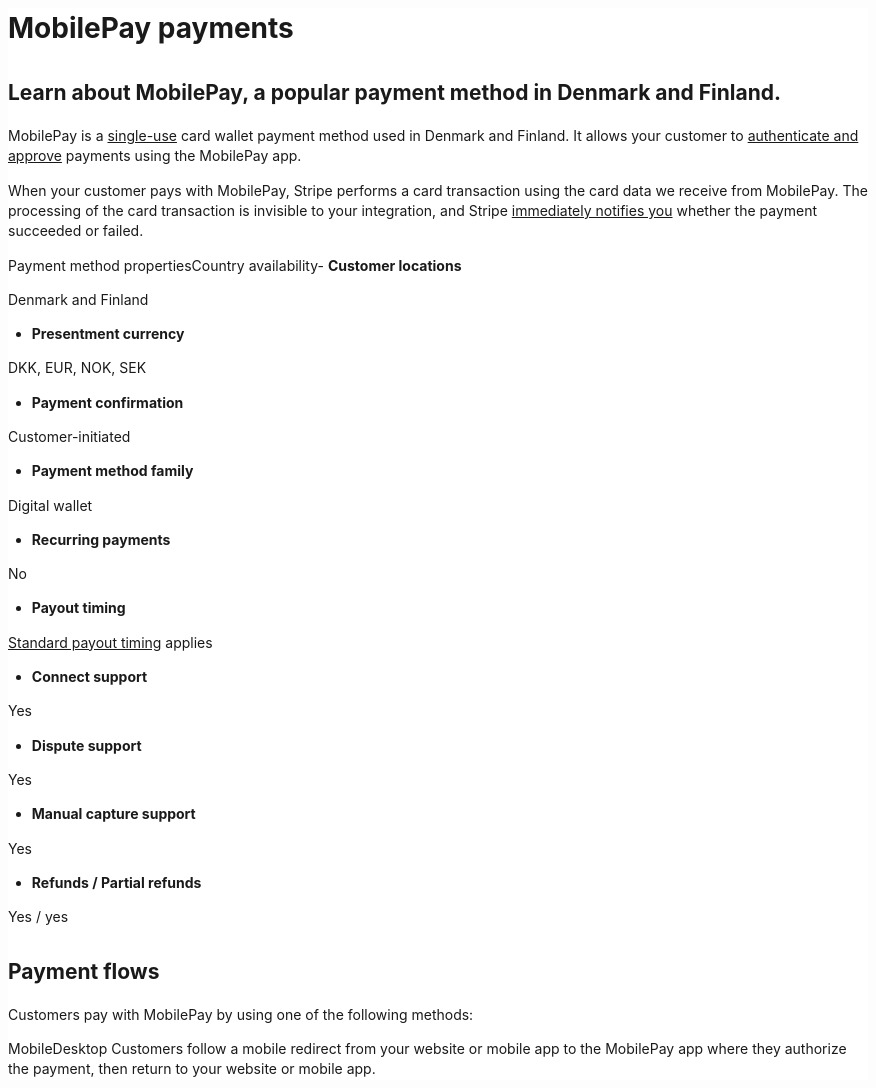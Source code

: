 # MobilePay payments

## Learn about MobilePay, a popular payment method in Denmark and Finland.

MobilePay is a
[single-use](https://docs.stripe.com/payments/payment-methods#usage) card wallet
payment method used in Denmark and Finland. It allows your customer to
[authenticate and
approve](https://docs.stripe.com/payments/payment-methods#customer-actions)
payments using the MobilePay app.

When your customer pays with MobilePay, Stripe performs a card transaction using
the card data we receive from MobilePay. The processing of the card transaction
is invisible to your integration, and Stripe [immediately notifies
you](https://docs.stripe.com/payments/payment-methods#payment-notification)
whether the payment succeeded or failed.

Payment method propertiesCountry availability- **Customer locations**

Denmark and Finland
- **Presentment currency**

DKK, EUR, NOK, SEK
- **Payment confirmation**

Customer-initiated
- **Payment method family**

Digital wallet
- **Recurring payments**

No
- **Payout timing**

[Standard payout timing](https://docs.stripe.com/payouts#payout-speed) applies
- **Connect support**

Yes
- **Dispute support**

Yes
- **Manual capture support**

Yes
- **Refunds / Partial refunds**

Yes / yes

## Payment flows

Customers pay with MobilePay by using one of the following methods:

MobileDesktop
Customers follow a mobile redirect from your website or mobile app to the
MobilePay app where they authorize the payment, then return to your website or
mobile app.
